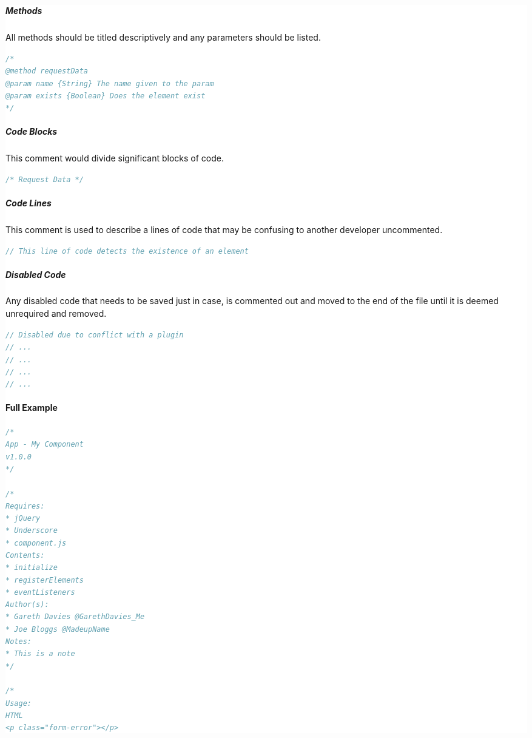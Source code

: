 ##### Methods

All methods should be titled descriptively and any parameters should be listed.

```js
/*
@method requestData
@param name {String} The name given to the param
@param exists {Boolean} Does the element exist
*/
```

##### Code Blocks

This comment would divide significant blocks of code.

```js
/* Request Data */
```

##### Code Lines

This comment is used to describe a lines of code that may be confusing to another developer uncommented.

```js
// This line of code detects the existence of an element
```

##### Disabled Code

Any disabled code that needs to be saved just in case, is commented out and moved to the end of the file until it is deemed unrequired and removed.

```js
// Disabled due to conflict with a plugin
// ...
// ...
// ...
// ...
```

#### Full Example

```js
/*
App - My Component
v1.0.0
*/

/*
Requires:
* jQuery
* Underscore
* component.js
Contents:
* initialize
* registerElements
* eventListeners
Author(s):
* Gareth Davies @GarethDavies_Me
* Joe Bloggs @MadeupName
Notes:
* This is a note
*/

/*
Usage:
HTML
<p class="form-error"></p>
```
